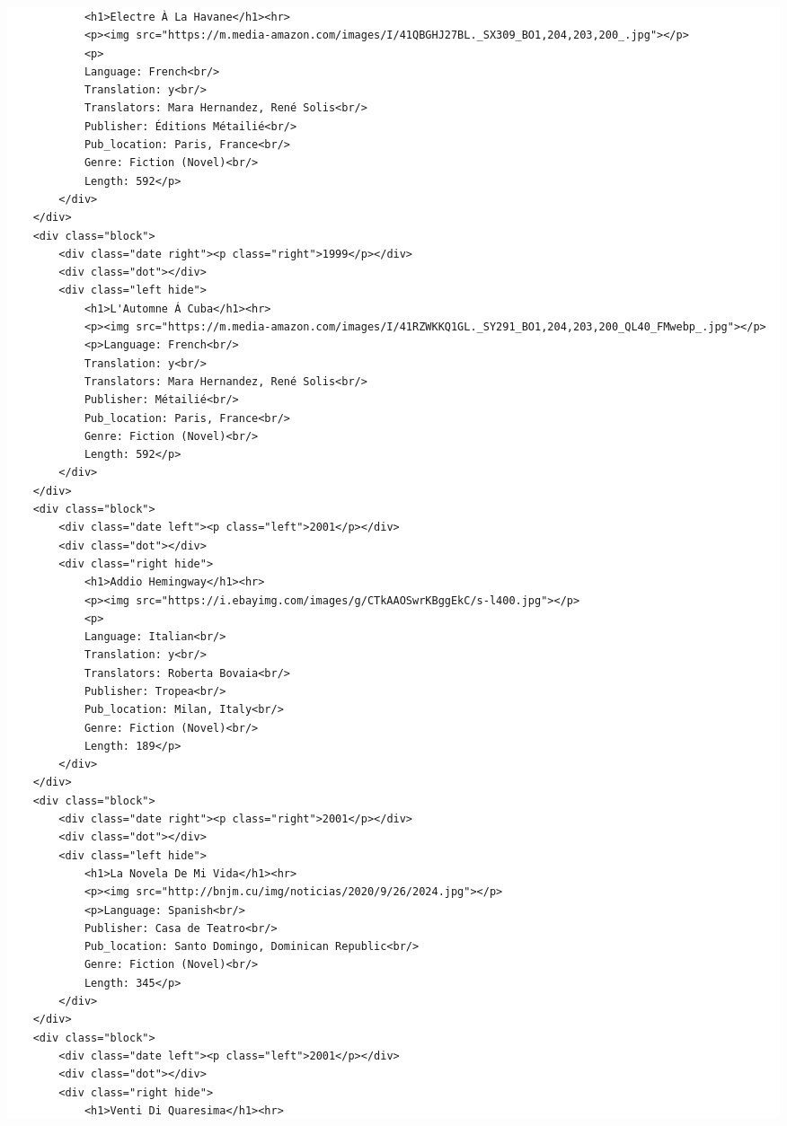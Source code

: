                 <h1>Electre À La Havane</h1><hr>
                <p><img src="https://m.media-amazon.com/images/I/41QBGHJ27BL._SX309_BO1,204,203,200_.jpg"></p>
                <p>
                Language: French<br/>
                Translation: y<br/>
                Translators: Mara Hernandez, René Solis<br/>
                Publisher: Éditions Métailié<br/>
                Pub_location: Paris, France<br/>
                Genre: Fiction (Novel)<br/>
                Length: 592</p>
            </div>
        </div>
        <div class="block">
            <div class="date right"><p class="right">1999</p></div>
            <div class="dot"></div>
            <div class="left hide">
                <h1>L'Automne Á Cuba</h1><hr>
                <p><img src="https://m.media-amazon.com/images/I/41RZWKKQ1GL._SY291_BO1,204,203,200_QL40_FMwebp_.jpg"></p>
                <p>Language: French<br/>
                Translation: y<br/>
                Translators: Mara Hernandez, René Solis<br/>
                Publisher: Métailié<br/>
                Pub_location: Paris, France<br/>
                Genre: Fiction (Novel)<br/>
                Length: 592</p>
            </div>
        </div>
        <div class="block">
            <div class="date left"><p class="left">2001</p></div>
            <div class="dot"></div>
            <div class="right hide">
                <h1>Addio Hemingway</h1><hr>
                <p><img src="https://i.ebayimg.com/images/g/CTkAAOSwrKBggEkC/s-l400.jpg"></p>
                <p>
                Language: Italian<br/>
                Translation: y<br/>
                Translators: Roberta Bovaia<br/>
                Publisher: Tropea<br/>
                Pub_location: Milan, Italy<br/>
                Genre: Fiction (Novel)<br/>
                Length: 189</p>
            </div>
        </div>
        <div class="block">
            <div class="date right"><p class="right">2001</p></div>
            <div class="dot"></div>
            <div class="left hide">
                <h1>La Novela De Mi Vida</h1><hr>
                <p><img src="http://bnjm.cu/img/noticias/2020/9/26/2024.jpg"></p>
                <p>Language: Spanish<br/>
                Publisher: Casa de Teatro<br/>
                Pub_location: Santo Domingo, Dominican Republic<br/>
                Genre: Fiction (Novel)<br/>
                Length: 345</p>
            </div>
        </div>
        <div class="block">
            <div class="date left"><p class="left">2001</p></div>
            <div class="dot"></div>
            <div class="right hide">
                <h1>Venti Di Quaresima</h1><hr>